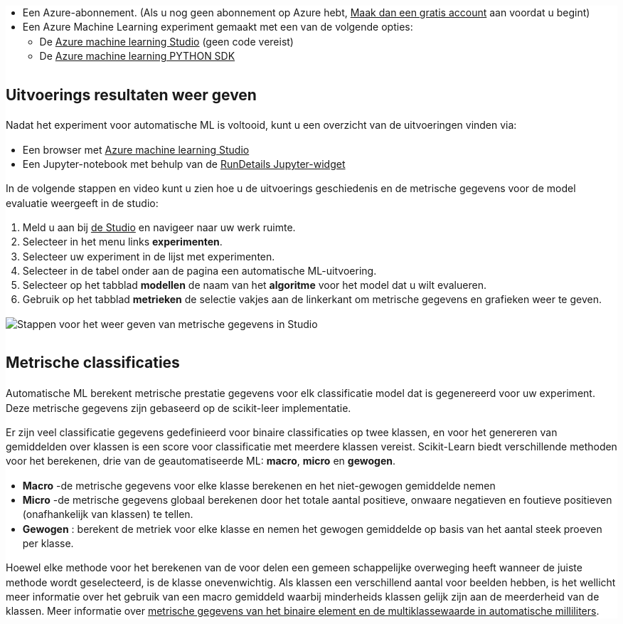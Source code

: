 - Een Azure-abonnement. (Als u nog geen abonnement op Azure hebt, [Maak dan een gratis account](https://aka.ms/AMLFree) aan voordat u begint)
- Een Azure Machine Learning experiment gemaakt met een van de volgende opties:
  - De [Azure machine learning Studio](how-to-use-automated-ml-for-ml-models.md) (geen code vereist)
  - De [Azure machine learning PYTHON SDK](how-to-configure-auto-train.md)

## <a name="view-run-results"></a>Uitvoerings resultaten weer geven

Nadat het experiment voor automatische ML is voltooid, kunt u een overzicht van de uitvoeringen vinden via:
  - Een browser met [Azure machine learning Studio](overview-what-is-machine-learning-studio.md)
  - Een Jupyter-notebook met behulp van de [RunDetails Jupyter-widget](/python/api/azureml-widgets/azureml.widgets.rundetails?view=azure-ml-py&preserve-view=true)

In de volgende stappen en video kunt u zien hoe u de uitvoerings geschiedenis en de metrische gegevens voor de model evaluatie weergeeft in de studio:

1. Meld u aan bij [de Studio](https://ml.azure.com/) en navigeer naar uw werk ruimte.
1. Selecteer in het menu links **experimenten**.
1. Selecteer uw experiment in de lijst met experimenten.
1. Selecteer in de tabel onder aan de pagina een automatische ML-uitvoering.
1. Selecteer op het tabblad **modellen** de naam van het **algoritme** voor het model dat u wilt evalueren.
1. Gebruik op het tabblad **metrieken** de selectie vakjes aan de linkerkant om metrische gegevens en grafieken weer te geven.

![Stappen voor het weer geven van metrische gegevens in Studio](./media/how-to-understand-automated-ml/how-to-studio-metrics.gif)

## <a name="classification-metrics"></a>Metrische classificaties

Automatische ML berekent metrische prestatie gegevens voor elk classificatie model dat is gegenereerd voor uw experiment. Deze metrische gegevens zijn gebaseerd op de scikit-leer implementatie. 

Er zijn veel classificatie gegevens gedefinieerd voor binaire classificaties op twee klassen, en voor het genereren van gemiddelden over klassen is een score voor classificatie met meerdere klassen vereist. Scikit-Learn biedt verschillende methoden voor het berekenen, drie van de geautomatiseerde ML: **macro**, **micro** en **gewogen**.

- **Macro** -de metrische gegevens voor elke klasse berekenen en het niet-gewogen gemiddelde nemen
- **Micro** -de metrische gegevens globaal berekenen door het totale aantal positieve, onwaare negatieven en foutieve positieven (onafhankelijk van klassen) te tellen.
- **Gewogen** : berekent de metriek voor elke klasse en nemen het gewogen gemiddelde op basis van het aantal steek proeven per klasse.

Hoewel elke methode voor het berekenen van de voor delen een gemeen schappelijke overweging heeft wanneer de juiste methode wordt geselecteerd, is de klasse onevenwichtig. Als klassen een verschillend aantal voor beelden hebben, is het wellicht meer informatie over het gebruik van een macro gemiddeld waarbij minderheids klassen gelijk zijn aan de meerderheid van de klassen. Meer informatie over [metrische gegevens van het binaire element en de multiklassewaarde in automatische milliliters](#binary-vs-multiclass-classification-metrics). 

